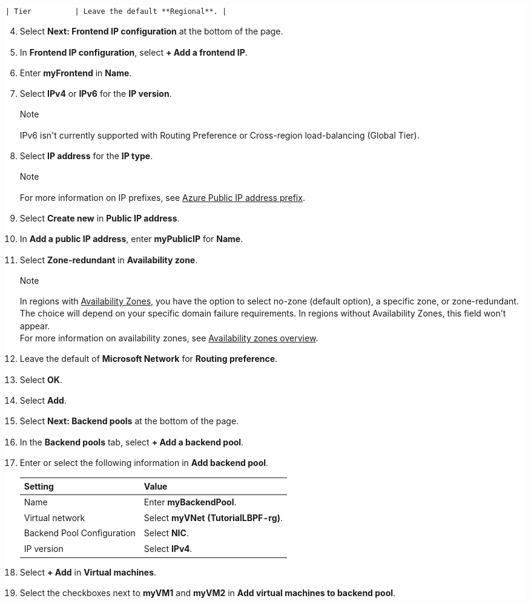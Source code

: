     | Tier          | Leave the default **Regional**. |

4. Select **Next: Frontend IP configuration** at the bottom of the page.

5. In **Frontend IP configuration**, select **+ Add a frontend IP**.

6. Enter **myFrontend** in **Name**.

7. Select **IPv4** or **IPv6** for the **IP version**.

    > [!NOTE]
    > IPv6 isn't currently supported with Routing Preference or Cross-region load-balancing (Global Tier).

8. Select **IP address** for the **IP type**.

    > [!NOTE]
    > For more information on IP prefixes, see [Azure Public IP address prefix](../virtual-network/ip-services/public-ip-address-prefix.md).

9. Select **Create new** in **Public IP address**.

10. In **Add a public IP address**, enter **myPublicIP** for **Name**.

11. Select **Zone-redundant** in **Availability zone**.

    > [!NOTE]
    > In regions with [Availability Zones](../availability-zones/az-overview.md?toc=%2fazure%2fvirtual-network%2ftoc.json#availability-zones), you have the option to select no-zone (default option), a specific zone, or zone-redundant. The choice will depend on your specific domain failure requirements. In regions without Availability Zones, this field won't appear. </br> For more information on availability zones, see [Availability zones overview](../availability-zones/az-overview.md).

12. Leave the default of **Microsoft Network** for **Routing preference**.

13. Select **OK**.

14. Select **Add**.

15. Select **Next: Backend pools** at the bottom of the page.

16. In the **Backend pools** tab, select **+ Add a backend pool**.

17. Enter or select the following information in **Add backend pool**.

    | Setting | Value |
    | ------- | ----- |
    | Name | Enter **myBackendPool**. |
    | Virtual network | Select **myVNet (TutorialLBPF-rg)**. |
    | Backend Pool Configuration | Select **NIC**. |
    | IP version | Select **IPv4**. |

18. Select **+ Add** in **Virtual machines**.

19. Select the checkboxes next to **myVM1** and **myVM2** in **Add virtual machines to backend pool**.
